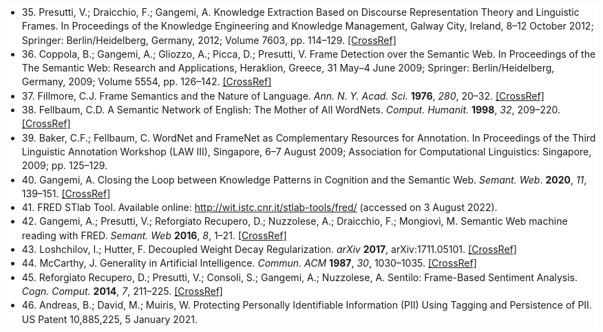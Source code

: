 - <span id="page-18-6"></span>35. Presutti, V.; Draicchio, F.; Gangemi, A. Knowledge Extraction Based on Discourse Representation Theory and Linguistic Frames. In Proceedings of the Knowledge Engineering and Knowledge Management, Galway City, Ireland, 8–12 October 2012; Springer: Berlin/Heidelberg, Germany, 2012; Volume 7603, pp. 114–129. [\[CrossRef\]](http://dx.doi.org/10.1007/978-3-642-33876-2_12)
- <span id="page-18-7"></span>36. Coppola, B.; Gangemi, A.; Gliozzo, A.; Picca, D.; Presutti, V. Frame Detection over the Semantic Web. In Proceedings of the The Semantic Web: Research and Applications, Heraklion, Greece, 31 May–4 June 2009; Springer: Berlin/Heidelberg, Germany, 2009; Volume 5554, pp. 126–142. [\[CrossRef\]](http://dx.doi.org/10.1007/978-3-642-02121-3_13)
- <span id="page-18-9"></span>37. Fillmore, C.J. Frame Semantics and the Nature of Language. *Ann. N. Y. Acad. Sci.* **1976**, *280*, 20–32. [\[CrossRef\]](http://dx.doi.org/10.1111/j.1749-6632.1976.tb25467.x)
- <span id="page-18-10"></span>38. Fellbaum, C.D. A Semantic Network of English: The Mother of All WordNets. *Comput. Humanit.* **1998**, *32*, 209–220. [\[CrossRef\]](http://dx.doi.org/10.1023/A:1001181927857)
- <span id="page-18-11"></span>39. Baker, C.F.; Fellbaum, C. WordNet and FrameNet as Complementary Resources for Annotation. In Proceedings of the Third Linguistic Annotation Workshop (LAW III), Singapore, 6–7 August 2009; Association for Computational Linguistics: Singapore, 2009; pp. 125–129.
- <span id="page-18-12"></span>40. Gangemi, A. Closing the Loop between Knowledge Patterns in Cognition and the Semantic Web. *Semant. Web*. **2020**, *11*, 139–151. [\[CrossRef\]](http://dx.doi.org/10.3233/SW-190383)
- <span id="page-18-13"></span>41. FRED STlab Tool. Available online: <http://wit.istc.cnr.it/stlab-tools/fred/> (accessed on 3 August 2022).
- <span id="page-18-14"></span>42. Gangemi, A.; Presutti, V.; Reforgiato Recupero, D.; Nuzzolese, A.; Draicchio, F.; Mongiovì, M. Semantic Web machine reading with FRED. *Semant. Web* **2016**, *8*, 1–21. [\[CrossRef\]](http://dx.doi.org/10.3233/SW-160240)
- <span id="page-18-15"></span>43. Loshchilov, I.; Hutter, F. Decoupled Weight Decay Regularization. *arXiv* **2017**, arXiv:1711.05101. [\[CrossRef\]](http://dx.doi.org/10.48550/arXiv.1711.05101)
- <span id="page-18-16"></span>44. McCarthy, J. Generality in Artificial Intelligence. *Commun. ACM* **1987**, *30*, 1030–1035. [\[CrossRef\]](http://dx.doi.org/10.1145/33447.33448)
- <span id="page-18-17"></span>45. Reforgiato Recupero, D.; Presutti, V.; Consoli, S.; Gangemi, A.; Nuzzolese, A. Sentilo: Frame-Based Sentiment Analysis. *Cogn. Comput.* **2014**, *7*, 211–225. [\[CrossRef\]](http://dx.doi.org/10.1007/s12559-014-9302-z)
- <span id="page-18-18"></span>46. Andreas, B.; David, M.; Muiris, W. Protecting Personally Identifiable Information (PII) Using Tagging and Persistence of PII. US Patent 10,885,225, 5 January 2021.
